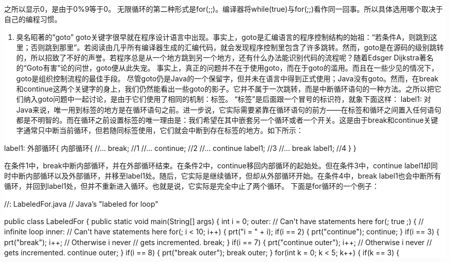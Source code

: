 之所以显示0，是由于0%9等于0。
无限循环的第二种形式是for(;;)。编译器将while(true)与for(;;)看作同一回事。所以具体选用哪个取决于自己的编程习惯。

1. 臭名昭著的“goto”
goto关键字很早就在程序设计语言中出现。事实上，goto是汇编语言的程序控制结构的始祖：“若条件A，则跳到这里；否则跳到那里”。若阅读由几乎所有编译器生成的汇编代码，就会发现程序控制里包含了许多跳转。然而，goto是在源码的级别跳转的，所以招致了不好的声誉。若程序总是从一个地方跳到另一个地方，还有什么办法能识别代码的流程呢？随着Edsger Dijkstra著名的“Goto有害”论的问世，goto便从此失宠。
事实上，真正的问题并不在于使用goto，而在于goto的滥用。而且在一些少见的情况下，goto是组织控制流程的最佳手段。
尽管goto仍是Java的一个保留字，但并未在语言中得到正式使用；Java没有goto。然而，在break和continue这两个关键字的身上，我们仍然能看出一些goto的影子。它并不属于一次跳转，而是中断循环语句的一种方法。之所以把它们纳入goto问题中一起讨论，是由于它们使用了相同的机制：标签。
“标签”是后面跟一个冒号的标识符，就象下面这样：
label1:
对Java来说，唯一用到标签的地方是在循环语句之前。进一步说，它实际需要紧靠在循环语句的前方——在标签和循环之间置入任何语句都是不明智的。而在循环之前设置标签的唯一理由是：我们希望在其中嵌套另一个循环或者一个开关。这是由于break和continue关键字通常只中断当前循环，但若随同标签使用，它们就会中断到存在标签的地方。如下所示：

label1:
外部循环{
内部循环{
//...
break; //1
//...
continue; //2
//...
continue label1; //3
//...
break label1; //4
}
}

在条件1中，break中断内部循环，并在外部循环结束。在条件2中，continue移回内部循环的起始处。但在条件3中，continue label1却同时中断内部循环以及外部循环，并移至label1处。随后，它实际是继续循环，但却从外部循环开始。在条件4中，break label1也会中断所有循环，并回到label1处，但并不重新进入循环。也就是说，它实际是完全中止了两个循环。
下面是for循环的一个例子：

//: LabeledFor.java
// Java’s "labeled for loop"

public class LabeledFor {
  public static void main(String[] args) {
    int i = 0;
    outer: // Can't have statements here
    for(; true ;) { // infinite loop
      inner: // Can't have statements here
      for(; i < 10; i++) {
        prt("i = " + i);
        if(i == 2) {
          prt("continue");
          continue;
        }
        if(i == 3) {
          prt("break");
          i++; // Otherwise i never
               // gets incremented.
          break;
        }
        if(i == 7) {
          prt("continue outer");
          i++; // Otherwise i never
               // gets incremented.
          continue outer;
        }
        if(i == 8) {
          prt("break outer");
          break outer;
        }
        for(int k = 0; k < 5; k++) {
          if(k == 3) {